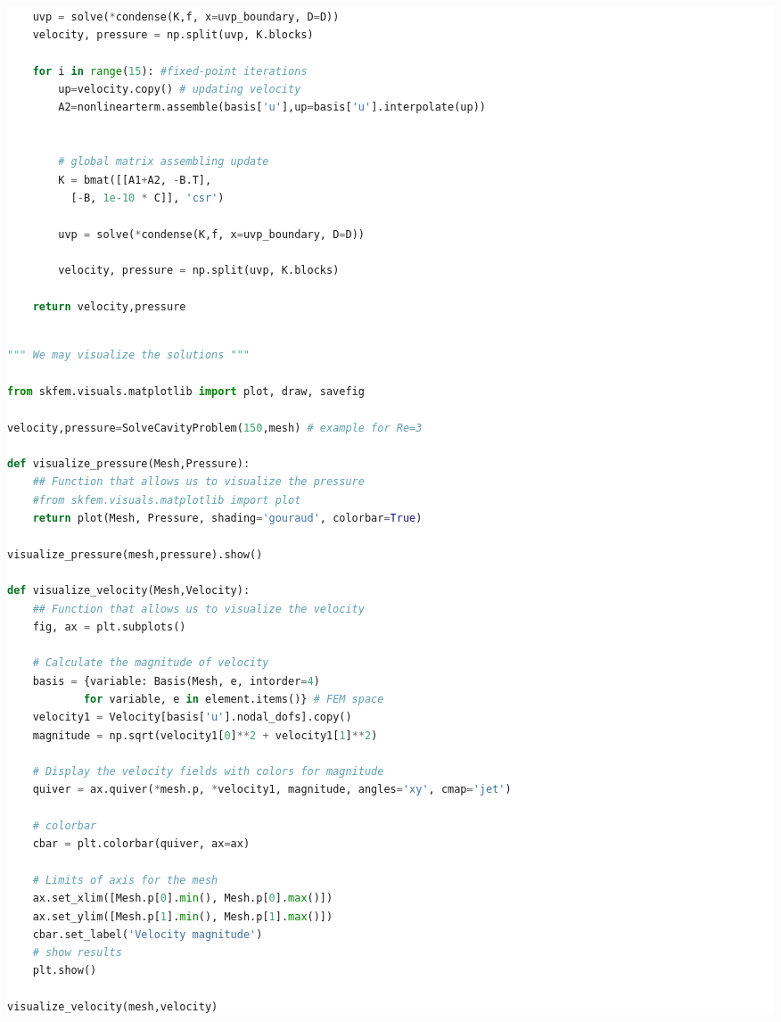 ```python
    uvp = solve(*condense(K,f, x=uvp_boundary, D=D))
    velocity, pressure = np.split(uvp, K.blocks)

    for i in range(15): #fixed-point iterations
        up=velocity.copy() # updating velocity
        A2=nonlinearterm.assemble(basis['u'],up=basis['u'].interpolate(up))

     
        # global matrix assembling update
        K = bmat([[A1+A2, -B.T],
          [-B, 1e-10 * C]], 'csr')

        uvp = solve(*condense(K,f, x=uvp_boundary, D=D))
     
        velocity, pressure = np.split(uvp, K.blocks)

    return velocity,pressure
    

```


```python
""" We may visualize the solutions """

from skfem.visuals.matplotlib import plot, draw, savefig

velocity,pressure=SolveCavityProblem(150,mesh) # example for Re=3

def visualize_pressure(Mesh,Pressure):
    ## Function that allows us to visualize the pressure
    #from skfem.visuals.matplotlib import plot
    return plot(Mesh, Pressure, shading='gouraud', colorbar=True)
    
visualize_pressure(mesh,pressure).show()

def visualize_velocity(Mesh,Velocity):
    ## Function that allows us to visualize the velocity
    fig, ax = plt.subplots()

    # Calculate the magnitude of velocity
    basis = {variable: Basis(Mesh, e, intorder=4)
            for variable, e in element.items()} # FEM space
    velocity1 = Velocity[basis['u'].nodal_dofs].copy()
    magnitude = np.sqrt(velocity1[0]**2 + velocity1[1]**2)

    # Display the velocity fields with colors for magnitude
    quiver = ax.quiver(*mesh.p, *velocity1, magnitude, angles='xy', cmap='jet')

    # colorbar
    cbar = plt.colorbar(quiver, ax=ax)

    # Limits of axis for the mesh
    ax.set_xlim([Mesh.p[0].min(), Mesh.p[0].max()])
    ax.set_ylim([Mesh.p[1].min(), Mesh.p[1].max()])
    cbar.set_label('Velocity magnitude')
    # show results
    plt.show()

visualize_velocity(mesh,velocity)
```
